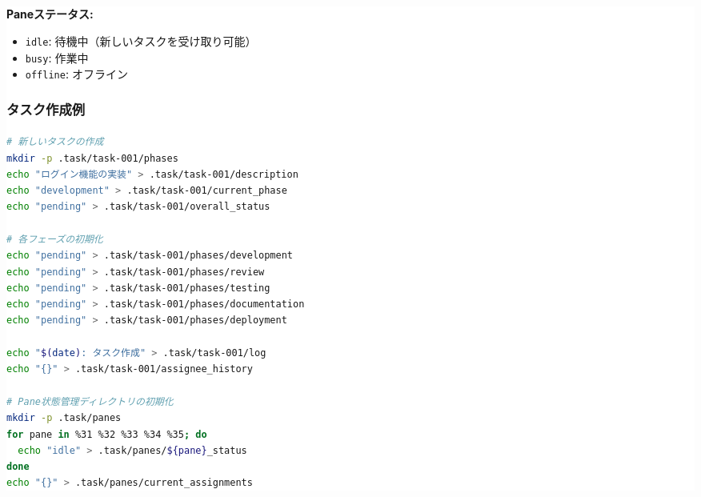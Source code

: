 **Paneステータス:**
- `idle`: 待機中（新しいタスクを受け取り可能）
- `busy`: 作業中
- `offline`: オフライン

### タスク作成例

```bash
# 新しいタスクの作成
mkdir -p .task/task-001/phases
echo "ログイン機能の実装" > .task/task-001/description
echo "development" > .task/task-001/current_phase
echo "pending" > .task/task-001/overall_status

# 各フェーズの初期化
echo "pending" > .task/task-001/phases/development
echo "pending" > .task/task-001/phases/review
echo "pending" > .task/task-001/phases/testing
echo "pending" > .task/task-001/phases/documentation
echo "pending" > .task/task-001/phases/deployment

echo "$(date): タスク作成" > .task/task-001/log
echo "{}" > .task/task-001/assignee_history

# Pane状態管理ディレクトリの初期化
mkdir -p .task/panes
for pane in %31 %32 %33 %34 %35; do
  echo "idle" > .task/panes/${pane}_status
done
echo "{}" > .task/panes/current_assignments
```
